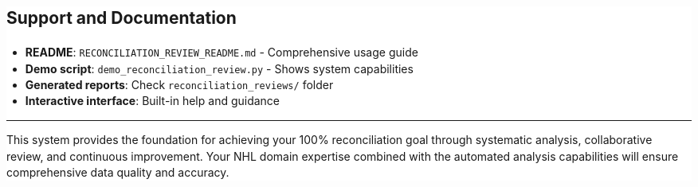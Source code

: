## Support and Documentation

- **README**: `RECONCILIATION_REVIEW_README.md` - Comprehensive usage guide
- **Demo script**: `demo_reconciliation_review.py` - Shows system capabilities
- **Generated reports**: Check `reconciliation_reviews/` folder
- **Interactive interface**: Built-in help and guidance

---

This system provides the foundation for achieving your 100% reconciliation goal through systematic analysis, collaborative review, and continuous improvement. Your NHL domain expertise combined with the automated analysis capabilities will ensure comprehensive data quality and accuracy.

